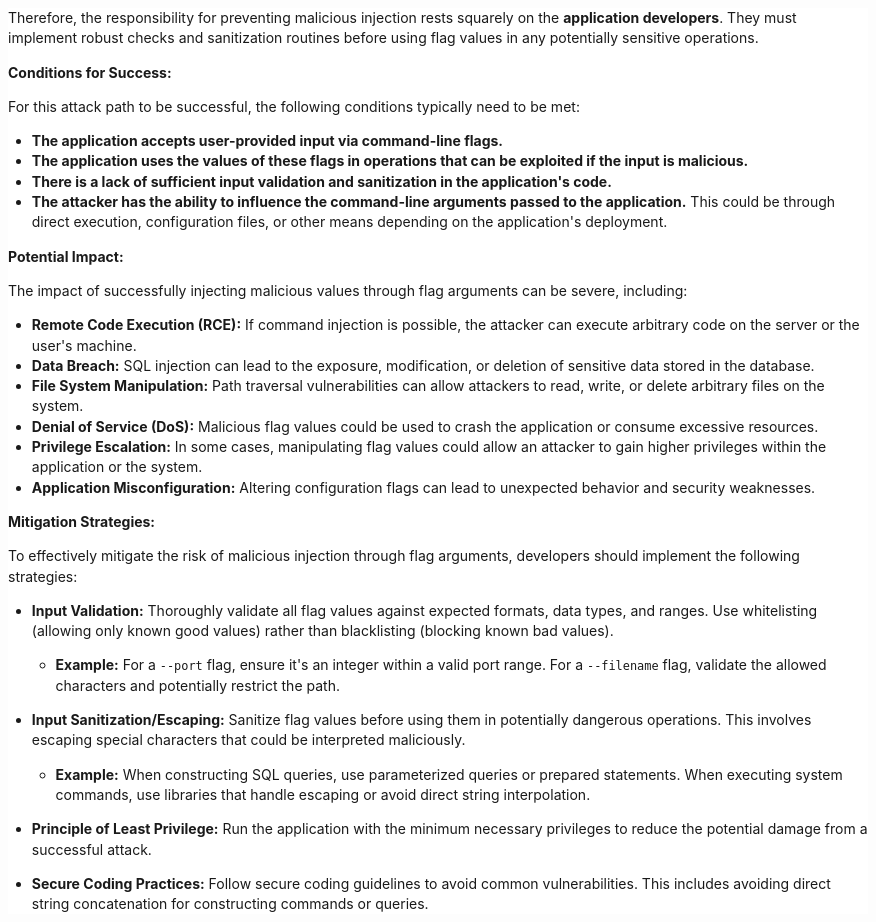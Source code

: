 Therefore, the responsibility for preventing malicious injection rests squarely on the **application developers**. They must implement robust checks and sanitization routines before using flag values in any potentially sensitive operations.

**Conditions for Success:**

For this attack path to be successful, the following conditions typically need to be met:

* **The application accepts user-provided input via command-line flags.**
* **The application uses the values of these flags in operations that can be exploited if the input is malicious.**
* **There is a lack of sufficient input validation and sanitization in the application's code.**
* **The attacker has the ability to influence the command-line arguments passed to the application.** This could be through direct execution, configuration files, or other means depending on the application's deployment.

**Potential Impact:**

The impact of successfully injecting malicious values through flag arguments can be severe, including:

* **Remote Code Execution (RCE):**  If command injection is possible, the attacker can execute arbitrary code on the server or the user's machine.
* **Data Breach:** SQL injection can lead to the exposure, modification, or deletion of sensitive data stored in the database.
* **File System Manipulation:** Path traversal vulnerabilities can allow attackers to read, write, or delete arbitrary files on the system.
* **Denial of Service (DoS):**  Malicious flag values could be used to crash the application or consume excessive resources.
* **Privilege Escalation:** In some cases, manipulating flag values could allow an attacker to gain higher privileges within the application or the system.
* **Application Misconfiguration:**  Altering configuration flags can lead to unexpected behavior and security weaknesses.

**Mitigation Strategies:**

To effectively mitigate the risk of malicious injection through flag arguments, developers should implement the following strategies:

* **Input Validation:**  Thoroughly validate all flag values against expected formats, data types, and ranges. Use whitelisting (allowing only known good values) rather than blacklisting (blocking known bad values).

    * **Example:** For a `--port` flag, ensure it's an integer within a valid port range. For a `--filename` flag, validate the allowed characters and potentially restrict the path.

* **Input Sanitization/Escaping:**  Sanitize flag values before using them in potentially dangerous operations. This involves escaping special characters that could be interpreted maliciously.

    * **Example:** When constructing SQL queries, use parameterized queries or prepared statements. When executing system commands, use libraries that handle escaping or avoid direct string interpolation.

* **Principle of Least Privilege:**  Run the application with the minimum necessary privileges to reduce the potential damage from a successful attack.

* **Secure Coding Practices:**  Follow secure coding guidelines to avoid common vulnerabilities. This includes avoiding direct string concatenation for constructing commands or queries.
